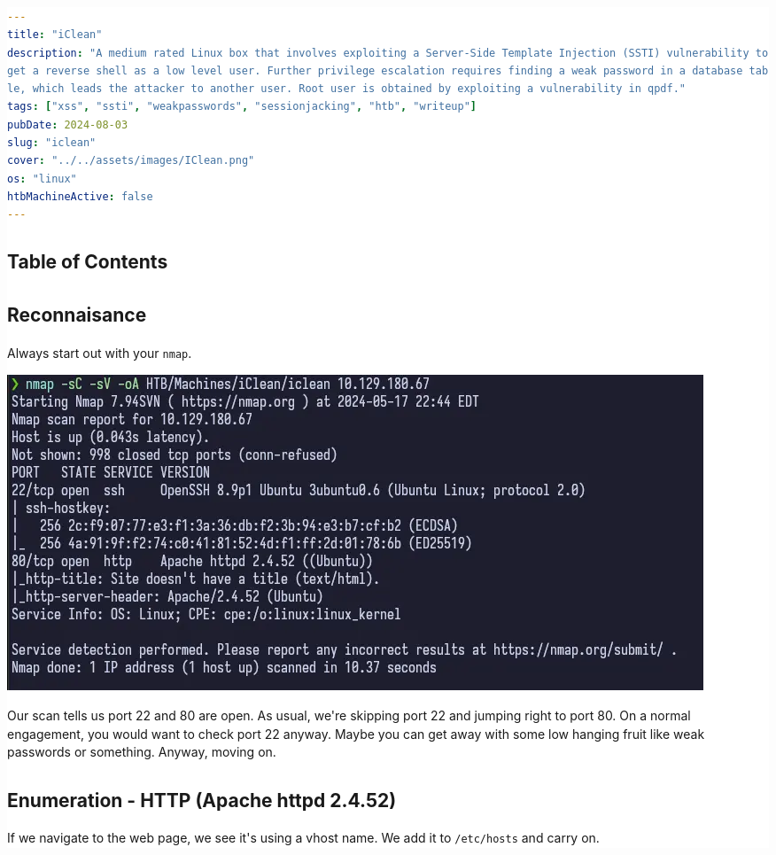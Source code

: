 ```yaml
---
title: "iClean"
description: "A medium rated Linux box that involves exploiting a Server-Side Template Injection (SSTI) vulnerability to get a reverse shell as a low level user. Further privilege escalation requires finding a weak password in a database table, which leads the attacker to another user. Root user is obtained by exploiting a vulnerability in qpdf."
tags: ["xss", "ssti", "weakpasswords", "sessionjacking", "htb", "writeup"]
pubDate: 2024-08-03
slug: "iclean"
cover: "../../assets/images/IClean.png"
os: "linux"
htbMachineActive: false
---
```


## Table of Contents

## Reconnaisance

Always start out with your `nmap`.

![nmap](../../assets/images/iclean-nmap.webp)

Our scan tells us port 22 and 80 are open. As usual, we're skipping port 22 and jumping right to port 80. On a normal engagement, you would want to check port 22 anyway. Maybe you can get away with some low hanging fruit like weak passwords or something. Anyway, moving on.

## Enumeration - HTTP (Apache httpd 2.4.52)

If we navigate to the web page, we see it's using a vhost name. We add it to `/etc/hosts` and carry on.
